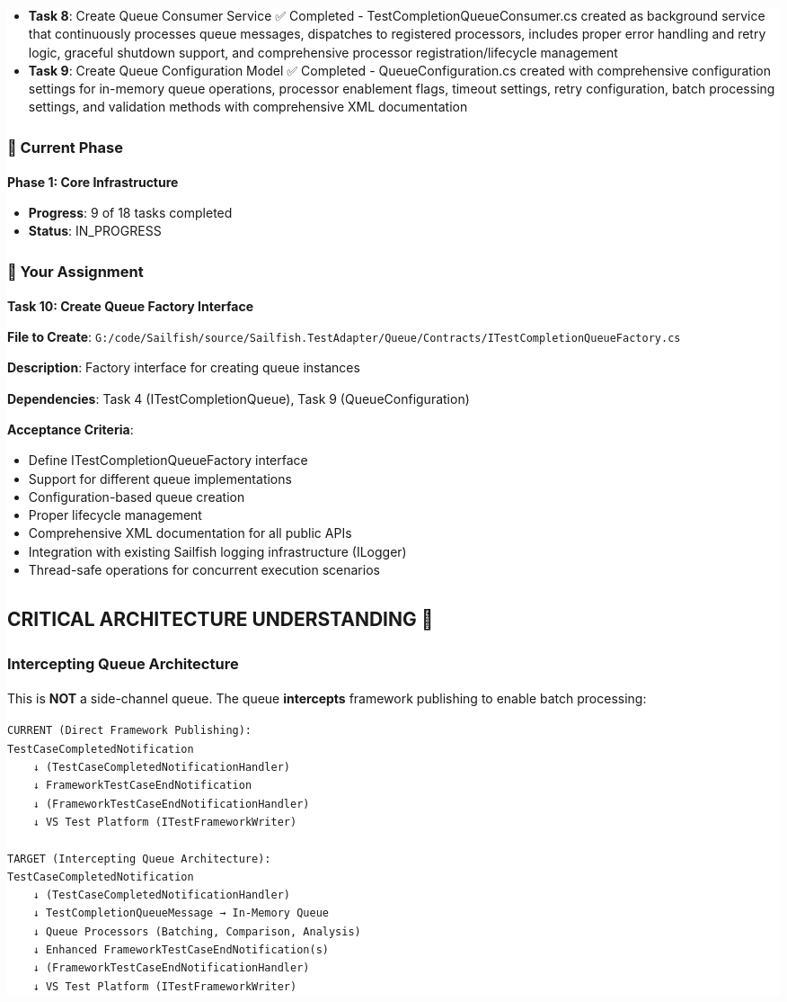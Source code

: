 - **Task 8**: Create Queue Consumer Service ✅ Completed - TestCompletionQueueConsumer.cs created as background service that continuously processes queue messages, dispatches to registered processors, includes proper error handling and retry logic, graceful shutdown support, and comprehensive processor registration/lifecycle management
- **Task 9**: Create Queue Configuration Model ✅ Completed - QueueConfiguration.cs created with comprehensive configuration settings for in-memory queue operations, processor enablement flags, timeout settings, retry configuration, batch processing settings, and validation methods with comprehensive XML documentation

### 🔄 Current Phase
**Phase 1: Core Infrastructure**
- **Progress**: 9 of 18 tasks completed
- **Status**: IN_PROGRESS

### 🎯 Your Assignment
**Task 10: Create Queue Factory Interface**

**File to Create**: `G:/code/Sailfish/source/Sailfish.TestAdapter/Queue/Contracts/ITestCompletionQueueFactory.cs`

**Description**: Factory interface for creating queue instances

**Dependencies**: Task 4 (ITestCompletionQueue), Task 9 (QueueConfiguration)

**Acceptance Criteria**:
- Define ITestCompletionQueueFactory interface
- Support for different queue implementations
- Configuration-based queue creation
- Proper lifecycle management
- Comprehensive XML documentation for all public APIs
- Integration with existing Sailfish logging infrastructure (ILogger)
- Thread-safe operations for concurrent execution scenarios

## **CRITICAL ARCHITECTURE UNDERSTANDING** 🎯

### **Intercepting Queue Architecture**
This is **NOT** a side-channel queue. The queue **intercepts** framework publishing to enable batch processing:

```
CURRENT (Direct Framework Publishing):
TestCaseCompletedNotification 
    ↓ (TestCaseCompletedNotificationHandler)
    ↓ FrameworkTestCaseEndNotification
    ↓ (FrameworkTestCaseEndNotificationHandler)  
    ↓ VS Test Platform (ITestFrameworkWriter)

TARGET (Intercepting Queue Architecture):
TestCaseCompletedNotification 
    ↓ (TestCaseCompletedNotificationHandler)
    ↓ TestCompletionQueueMessage → In-Memory Queue
    ↓ Queue Processors (Batching, Comparison, Analysis)
    ↓ Enhanced FrameworkTestCaseEndNotification(s)
    ↓ (FrameworkTestCaseEndNotificationHandler)  
    ↓ VS Test Platform (ITestFrameworkWriter)
```
